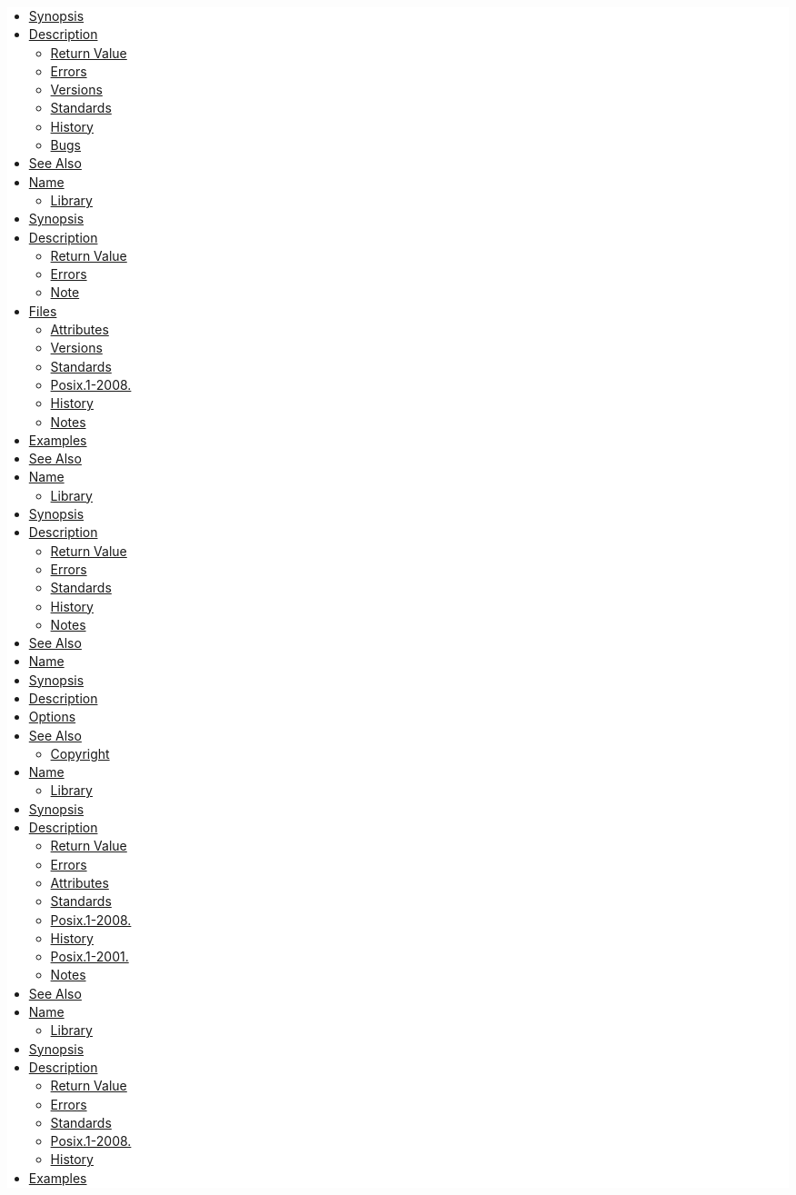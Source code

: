 - [Synopsis](#synopsis)
- [Description](#description)
  - [Return Value](#return-value)
  - [Errors](#errors)
  - [Versions](#versions)
  - [Standards](#standards)
  - [History](#history)
  - [Bugs](#bugs)
- [See Also](#see-also)
- [Name](#name)
  - [Library](#library)
- [Synopsis](#synopsis)
- [Description](#description)
  - [Return Value](#return-value)
  - [Errors](#errors)
  - [Note](#note)
- [Files](#files)
  - [Attributes](#attributes)
  - [Versions](#versions)
  - [Standards](#standards)
  - [Posix.1-2008.](#posix.1-2008.)
  - [History](#history)
  - [Notes](#notes)
- [Examples](#examples)
- [See Also](#see-also)
- [Name](#name)
  - [Library](#library)
- [Synopsis](#synopsis)
- [Description](#description)
  - [Return Value](#return-value)
  - [Errors](#errors)
  - [Standards](#standards)
  - [History](#history)
  - [Notes](#notes)
- [See Also](#see-also)
- [Name](#name)
- [Synopsis](#synopsis)
- [Description](#description)
- [Options](#options)
- [See Also](#see-also)
  - [Copyright](#copyright)
- [Name](#name)
  - [Library](#library)
- [Synopsis](#synopsis)
- [Description](#description)
  - [Return Value](#return-value)
  - [Errors](#errors)
  - [Attributes](#attributes)
  - [Standards](#standards)
  - [Posix.1-2008.](#posix.1-2008.)
  - [History](#history)
  - [Posix.1-2001.](#posix.1-2001.)
  - [Notes](#notes)
- [See Also](#see-also)
- [Name](#name)
  - [Library](#library)
- [Synopsis](#synopsis)
- [Description](#description)
  - [Return Value](#return-value)
  - [Errors](#errors)
  - [Standards](#standards)
  - [Posix.1-2008.](#posix.1-2008.)
  - [History](#history)
- [Examples](#examples)
